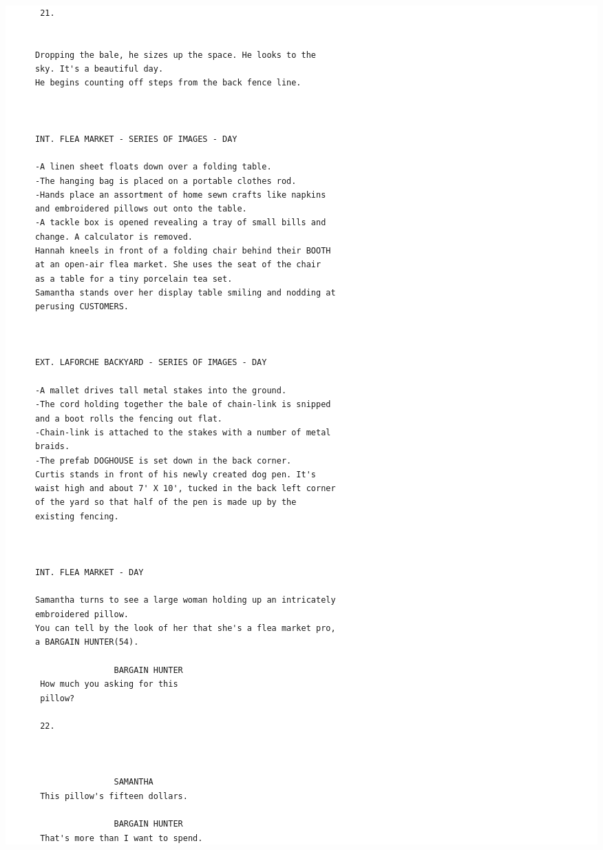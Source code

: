            21.

                         
          Dropping the bale, he sizes up the space. He looks to the
          sky. It's a beautiful day.
          He begins counting off steps from the back fence line.

                         

          INT. FLEA MARKET - SERIES OF IMAGES - DAY

          -A linen sheet floats down over a folding table.
          -The hanging bag is placed on a portable clothes rod.
          -Hands place an assortment of home sewn crafts like napkins
          and embroidered pillows out onto the table.
          -A tackle box is opened revealing a tray of small bills and
          change. A calculator is removed.
          Hannah kneels in front of a folding chair behind their BOOTH
          at an open-air flea market. She uses the seat of the chair
          as a table for a tiny porcelain tea set.
          Samantha stands over her display table smiling and nodding at
          perusing CUSTOMERS.

                         

          EXT. LAFORCHE BACKYARD - SERIES OF IMAGES - DAY

          -A mallet drives tall metal stakes into the ground.
          -The cord holding together the bale of chain-link is snipped
          and a boot rolls the fencing out flat.
          -Chain-link is attached to the stakes with a number of metal
          braids.
          -The prefab DOGHOUSE is set down in the back corner.
          Curtis stands in front of his newly created dog pen. It's
          waist high and about 7' X 10', tucked in the back left corner
          of the yard so that half of the pen is made up by the
          existing fencing.

                         

          INT. FLEA MARKET - DAY

          Samantha turns to see a large woman holding up an intricately
          embroidered pillow.
          You can tell by the look of her that she's a flea market pro,
          a BARGAIN HUNTER(54).

                          BARGAIN HUNTER
           How much you asking for this
           pillow?

           22.

                         

                          SAMANTHA
           This pillow's fifteen dollars.

                          BARGAIN HUNTER
           That's more than I want to spend.
